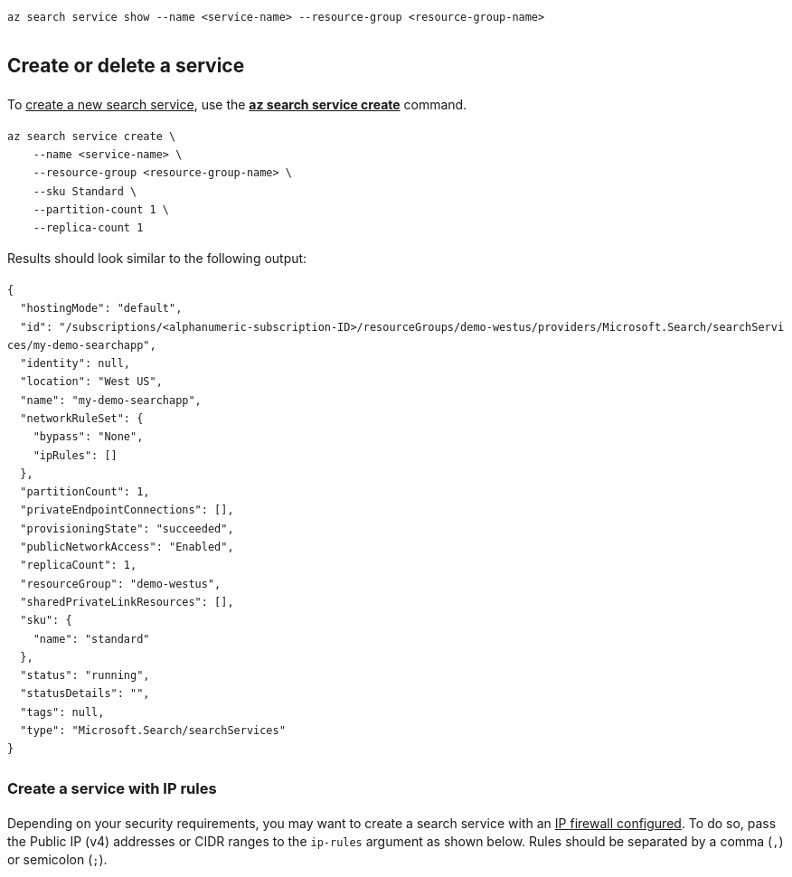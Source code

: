 ```azurecli-interactive
az search service show --name <service-name> --resource-group <resource-group-name>
```

## Create or delete a service

To [create a new search service](search-create-service-portal.md), use the [**az search service create**](/cli/azure/search/service#az_search_service_show) command.

```azurecli-interactive
az search service create \
    --name <service-name> \
    --resource-group <resource-group-name> \
    --sku Standard \
    --partition-count 1 \
    --replica-count 1
``` 

Results should look similar to the following output:

```
{
  "hostingMode": "default",
  "id": "/subscriptions/<alphanumeric-subscription-ID>/resourceGroups/demo-westus/providers/Microsoft.Search/searchServices/my-demo-searchapp",
  "identity": null,
  "location": "West US",
  "name": "my-demo-searchapp",
  "networkRuleSet": {
    "bypass": "None",
    "ipRules": []
  },
  "partitionCount": 1,
  "privateEndpointConnections": [],
  "provisioningState": "succeeded",
  "publicNetworkAccess": "Enabled",
  "replicaCount": 1,
  "resourceGroup": "demo-westus",
  "sharedPrivateLinkResources": [],
  "sku": {
    "name": "standard"
  },
  "status": "running",
  "statusDetails": "",
  "tags": null,
  "type": "Microsoft.Search/searchServices"
}
```

### Create a service with IP rules

Depending on your security requirements, you may want to create a search service with an [IP firewall configured](service-configure-firewall.md). To do so, pass the Public IP (v4) addresses or CIDR ranges to the `ip-rules` argument as shown below. Rules should be separated by a comma (`,`) or semicolon (`;`).
